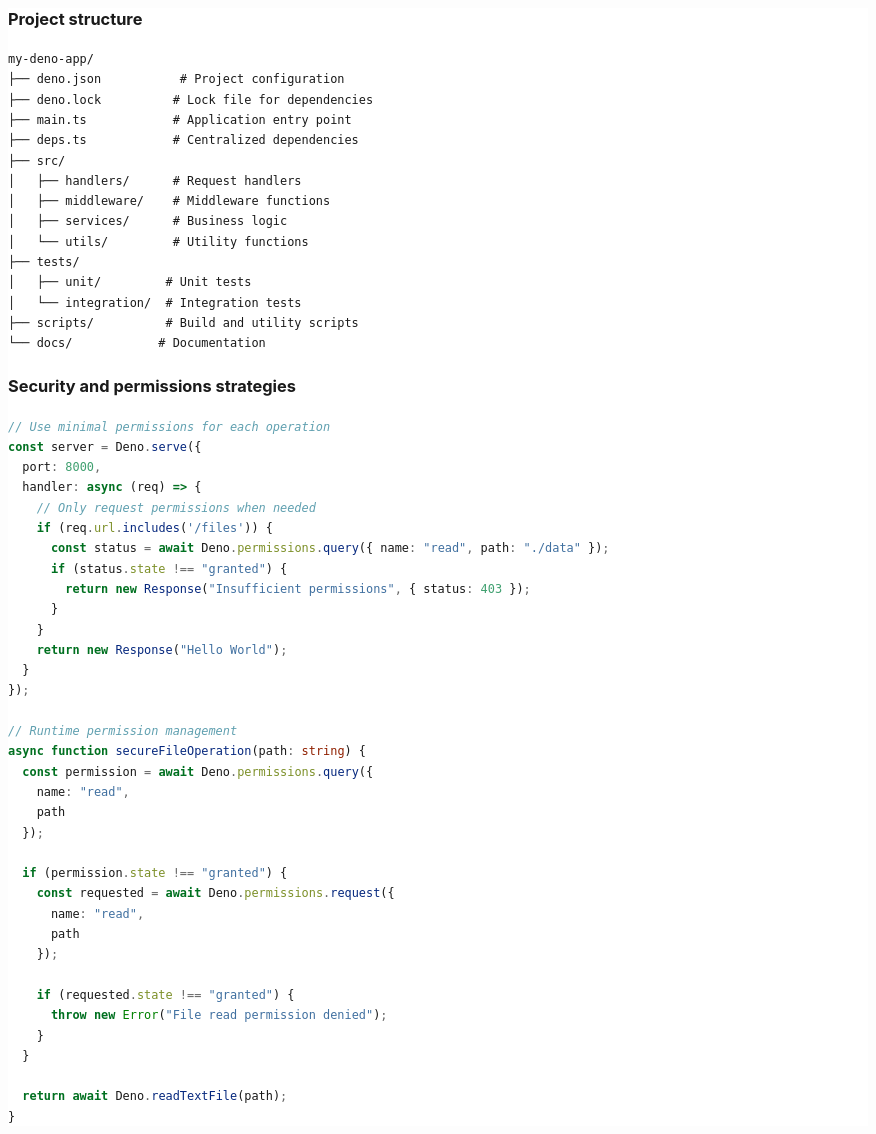 ### Project structure

```
my-deno-app/
├── deno.json           # Project configuration
├── deno.lock          # Lock file for dependencies
├── main.ts            # Application entry point
├── deps.ts            # Centralized dependencies
├── src/
│   ├── handlers/      # Request handlers
│   ├── middleware/    # Middleware functions
│   ├── services/      # Business logic
│   └── utils/         # Utility functions
├── tests/
│   ├── unit/         # Unit tests
│   └── integration/  # Integration tests
├── scripts/          # Build and utility scripts
└── docs/            # Documentation
```

### Security and permissions strategies

```typescript
// Use minimal permissions for each operation
const server = Deno.serve({
  port: 8000,
  handler: async (req) => {
    // Only request permissions when needed
    if (req.url.includes('/files')) {
      const status = await Deno.permissions.query({ name: "read", path: "./data" });
      if (status.state !== "granted") {
        return new Response("Insufficient permissions", { status: 403 });
      }
    }
    return new Response("Hello World");
  }
});

// Runtime permission management
async function secureFileOperation(path: string) {
  const permission = await Deno.permissions.query({ 
    name: "read", 
    path 
  });
  
  if (permission.state !== "granted") {
    const requested = await Deno.permissions.request({ 
      name: "read", 
      path 
    });
    
    if (requested.state !== "granted") {
      throw new Error("File read permission denied");
    }
  }
  
  return await Deno.readTextFile(path);
}
```
